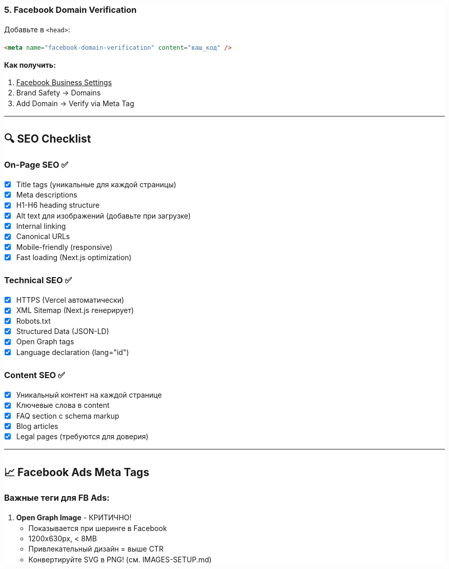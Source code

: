 ### 5. **Facebook Domain Verification**

Добавьте в `<head>`:
```html
<meta name="facebook-domain-verification" content="ваш_код" />
```

**Как получить:**
1. [Facebook Business Settings](https://business.facebook.com/settings)
2. Brand Safety → Domains
3. Add Domain → Verify via Meta Tag

---

## 🔍 SEO Checklist

### **On-Page SEO** ✅
- [x] Title tags (уникальные для каждой страницы)
- [x] Meta descriptions
- [x] H1-H6 heading structure
- [x] Alt text для изображений (добавьте при загрузке)
- [x] Internal linking
- [x] Canonical URLs
- [x] Mobile-friendly (responsive)
- [x] Fast loading (Next.js optimization)

### **Technical SEO** ✅
- [x] HTTPS (Vercel автоматически)
- [x] XML Sitemap (Next.js генерирует)
- [x] Robots.txt
- [x] Structured Data (JSON-LD)
- [x] Open Graph tags
- [x] Language declaration (lang="id")

### **Content SEO** ✅
- [x] Уникальный контент на каждой странице
- [x] Ключевые слова в content
- [x] FAQ section с schema markup
- [x] Blog articles
- [x] Legal pages (требуются для доверия)

---

## 📈 Facebook Ads Meta Tags

### **Важные теги для FB Ads:**

1. **Open Graph Image** - КРИТИЧНО!
   - Показывается при шеринге в Facebook
   - 1200x630px, < 8MB
   - Привлекательный дизайн = выше CTR
   - Конвертируйте SVG в PNG! (см. IMAGES-SETUP.md)
